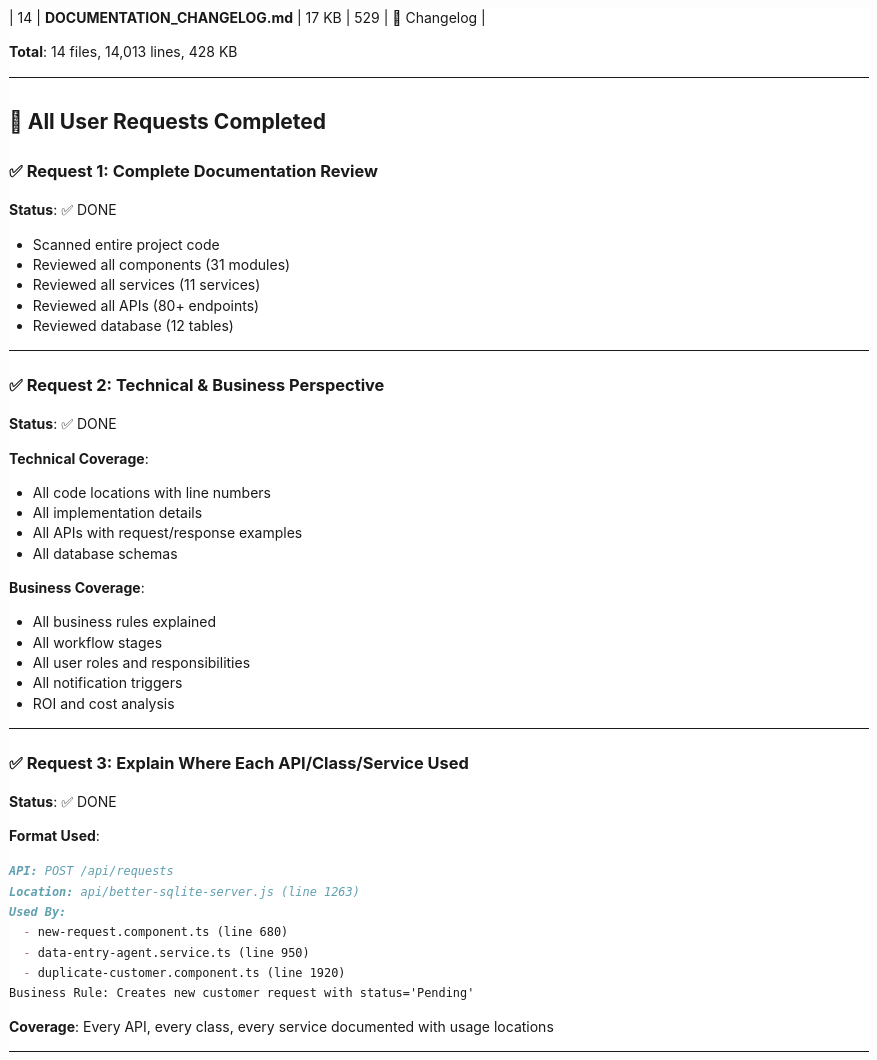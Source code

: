 | 14 | **DOCUMENTATION_CHANGELOG.md** | 17 KB | 529 | 📝 Changelog |

**Total**: 14 files, 14,013 lines, 428 KB

---

## 🎯 All User Requests Completed

### ✅ Request 1: Complete Documentation Review
**Status**: ✅ DONE

- Scanned entire project code
- Reviewed all components (31 modules)
- Reviewed all services (11 services)
- Reviewed all APIs (80+ endpoints)
- Reviewed database (12 tables)

---

### ✅ Request 2: Technical & Business Perspective
**Status**: ✅ DONE

**Technical Coverage**:
- All code locations with line numbers
- All implementation details
- All APIs with request/response examples
- All database schemas

**Business Coverage**:
- All business rules explained
- All workflow stages
- All user roles and responsibilities
- All notification triggers
- ROI and cost analysis

---

### ✅ Request 3: Explain Where Each API/Class/Service Used
**Status**: ✅ DONE

**Format Used**:
```markdown
API: POST /api/requests
Location: api/better-sqlite-server.js (line 1263)
Used By:
  - new-request.component.ts (line 680)
  - data-entry-agent.service.ts (line 950)
  - duplicate-customer.component.ts (line 1920)
Business Rule: Creates new customer request with status='Pending'
```

**Coverage**: Every API, every class, every service documented with usage locations

---